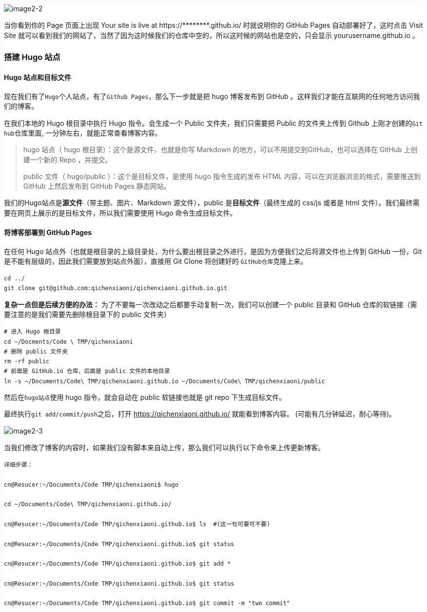 ![image2-2](https://cdn.jsdelivr.net/gh/qichenxiaoni/Picture-warehouse@main/img/image2-2.png)

当你看到你的 Page 页面上出现 Your site is live at https://********.github.io/ 时就说明你的 GitHub Pages 自动部署好了，这时点击 Visit Site 就可以看到我们的网站了，当然了因为这时候我们的仓库中空的，所以这时候的网站也是空的，只会显示 yourusername.github.io 。

### 搭建 Hugo 站点

#### Hugo 站点和目标文件

现在我们有了`Hugo`个人站点，有了`Github Pages`，那么下一步就是把 hugo 博客发布到 GitHub 。这样我们才能在互联网的任何地方访问我们的博客。

在我们本地的 Hugo 根目录中执行 Hugo 指令。会生成一个 Public 文件夹，我们只需要把 Public 的文件夹上传到 Github 上刚才创建的`Github`仓库里面, 一分钟左右，就能正常查看博客内容。

> hugo 站点（ hugo 根目录）：这个是源文件，也就是你写 Markdown 的地方，可以不用提交到GitHub，也可以选择在 GitHub 上创建一个新的 Repo ，并提交。                 
>
> public 文件（ hugo/public ）：这个是目标文件，是使用 hugo 指令生成的发布 HTML 内容，可以在浏览器浏览的格式，需要推送到 GitHub 上然后发布到 GitHub Pages 静态网站。

我们的Hugo站点是**源文件**（带主题、图片、Markdown 源文件），public 是**目标文件**（最终生成的 css/js 或者是 html 文件）。我们最终需要在网页上展示的是目标文件，所以我们需要使用 Hugo 命令生成目标文件。

#### 将博客部署到 GitHub Pages

在任何 Hugo 站点外（也就是根目录的上级目录处，为什么要出根目录之外进行，是因为方便我们之后将源文件也上传到 GitHub 一份，Git 是不能有层级的，因此我们需要放到站点外面），直接用 Git Clone 将创建好的 `GitHub仓库`克隆上来。

```shell
cd ../
git clone git@github.com:qichenxiaoni/qichenxiaoni.github.io.git
```

**复杂一点但是后续方便的办法：** 为了不要每一次改动之后都要手动复制一次，我们可以创建一个 public 目录和 GitHub 仓库的软链接（需要注意的是我们需要先删除根目录下的 public 文件夹）

```shell
# 进入 Hugo 根目录
cd ~/Docments/Code \ TMP/qichenxiaoni
# 删除 public 文件夹
rm -rf public
# 前面是 GitHub.io 仓库，后面是 public 文件的本地目录
ln -s ~/Documents/Code\ TMP/qichenxiaoni.github.io ~/Documents/Code\ TMP/qichenxiaoni/public
```

然后在`hugo站点`使用 hugo 指令，就会自动在 public 软链接也就是 git repo 下生成目标文件。

最终执行`git add/commit/push`之后，打开 https://qichenxiaoni.github.io/ 就能看到博客内容。 (可能有几分钟延迟，耐心等待)。

![image2-3](https://cdn.jsdelivr.net/gh/qichenxiaoni/Picture-warehouse@main/img/image2-3.png)

当我们修改了博客的内容时，如果我们没有脚本来自动上传，那么我们可以执行以下命令来上传更新博客。

```shell
详细步骤：

cn@Resucer:~/Documents/Code TMP/qichenxiaoni$ hugo

cd ~/Documents/Code\ TMP/qichenxiaoni.github.io/

cn@Resucer:~/Documents/Code TMP/qichenxiaoni.github.io$ ls  #(这一句可要可不要)

cn@Resucer:~/Documents/Code TMP/qichenxiaoni.github.io$ git status

cn@Resucer:~/Documents/Code TMP/qichenxiaoni.github.io$ git add *

cn@Resucer:~/Documents/Code TMP/qichenxiaoni.github.io$ git status

cn@Resucer:~/Documents/Code TMP/qichenxiaoni.github.io$ git commit -m "two commit"

```